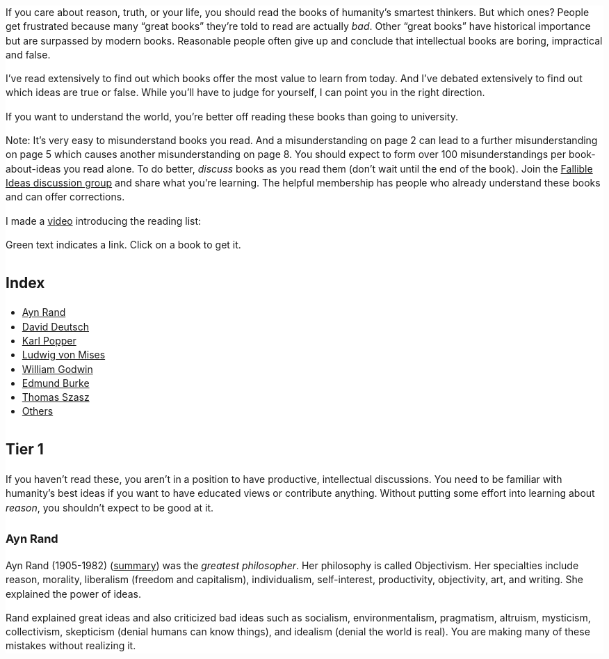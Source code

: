 If you care about reason, truth, or your life, you should read the books of humanity’s smartest thinkers. But which ones? People get frustrated because many “great books” they’re told to read are actually *bad*. Other “great books” have historical importance but are surpassed by modern books. Reasonable people often give up and conclude that intellectual books are boring, impractical and false.

I’ve read extensively to find out which books offer the most value to learn from today. And I’ve debated extensively to find out which ideas are true or false. While you’ll have to judge for yourself, I can point you in the right direction.

If you want to understand the world, you’re better off reading these books than going to university.

Note: It’s very easy to misunderstand books you read. And a misunderstanding on page 2 can lead to a further misunderstanding on page 5 which causes another misunderstanding on page 8. You should expect to form over 100 misunderstandings per book-about-ideas you read alone. To do better, *discuss* books as you read them (don’t wait until the end of the book). Join the [Fallible Ideas discussion group](http://fallibleideas.com/discussion-info) and share what you’re learning. The helpful membership has people who already understand these books and can offer corrections.

I made a [video](https://www.youtube.com/watch?v=epbIaGltSHs) introducing the reading list:

<iframe width="560" height="315" src="https://www.youtube-nocookie.com/embed/epbIaGltSHs?rel=0" frameborder="0" allowfullscreen></iframe>

Green text indicates a link. Click on a book to get it.

## Index

- <a href="#rand">Ayn Rand</a>
- <a href="#deutsch">David Deutsch</a>
- <a href="#popper">Karl Popper</a>
- <a href="#mises">Ludwig von Mises</a>
- <a href="#godwin">William Godwin</a>
- <a href="#burke">Edmund Burke</a>
- <a href="#szasz">Thomas Szasz</a>
- <a href="#tier4">Others</a>

## Tier 1

If you haven’t read these, you aren’t in a position to have productive, intellectual discussions. You need to be familiar with humanity’s best ideas if you want to have educated views or contribute anything. Without putting some effort into learning about *reason*, you shouldn’t expect to be good at it.

<a name="rand"></a>
### Ayn Rand

Ayn Rand (1905-1982) ([summary](http://fallibleliving.com/thinkers/rand)) was the *greatest philosopher*. Her philosophy is called Objectivism. Her specialties include reason, morality, liberalism (freedom and capitalism), individualism, self-interest, productivity, objectivity, art, and writing. She explained the power of ideas.

Rand explained great ideas and also criticized bad ideas such as socialism, environmentalism, pragmatism, altruism, mysticism, collectivism, skepticism (denial humans can know things), and idealism (denial the world is real). You are making many of these mistakes without realizing it.
